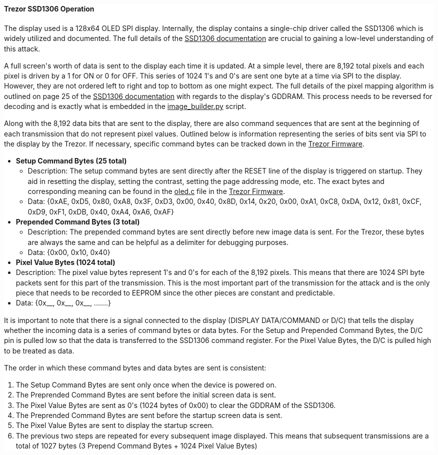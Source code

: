 
#### Trezor SSD1306 Operation
The display used is a 128x64 OLED SPI display. Internally, the display contains a single-chip driver called the SSD1306 which is widely utilized and documented. The full details of the [SSD1306 documentation](https://cdn-shop.adafruit.com/datasheets/SSD1306.pdf) are crucial to gaining a low-level understanding of this attack. 

A full screen's worth of data is sent to the display each time it is updated. At a simple level, there are 8,192 total pixels and each pixel is driven by a 1 for ON or 0 for OFF. This series of 1024 1's and 0's are sent one byte at a time via SPI to the display. However, they are not ordered left to right and top to bottom as one might expect. The full details of the pixel mapping algorithm is outlined on page 25 of the [SSD1306 documentation](https://cdn-shop.adafruit.com/datasheets/SSD1306.pdf) with regards to the display's GDDRAM. This process needs to be reversed for decoding and is exactly what is embedded in the [image_builder.py](image_builder.py) script.

Along with the 8,192 data bits that are sent to the display, there are also command sequences that are sent at the beginning of each transmission that do not represent pixel values. Outlined below is information representing the series of bits sent via SPI to the display by the Trezor. If necessary, specific command bytes can be tracked down in the [Trezor Firmware](https://github.com/trezor/trezor-mcu).

* **Setup Command Bytes (25 total)**
    * Description: The setup command bytes are sent directly after the RESET line of the display is triggered on startup. They aid in resetting the display, setting the contrast, setting the page addressing mode, etc. The exact bytes and corresponding meaning can be found in the [oled.c](https://github.com/trezor/trezor-mcu/blob/8af1f3643651e1cbee6b6196401f9c63e7cfc0f9/oled.c) file in the [Trezor Firmware](https://github.com/trezor/trezor-mcu).
    * Data: {0xAE, 0xD5, 0x80, 0xA8, 0x3F, 0xD3, 0x00, 0x40, 0x8D, 0x14, 0x20, 0x00, 0xA1, 0xC8, 0xDA, 0x12, 0x81, 0xCF, 0xD9, 0xF1, 0xDB, 0x40, 0xA4, 0xA6, 0xAF}
* **Prepended Command Bytes (3 total)**
    * Description: The prepended command bytes are sent directly before new image data is sent. For the Trezor, these bytes are always the same and can be helpful as a delimiter for debugging purposes.
    * Data: {0x00, 0x10, 0x40}
* **Pixel Value Bytes (1024 total)**
* Description: The pixel value bytes represent 1's and 0's for each of the 8,192 pixels. This means that there are 1024 SPI byte packets sent for this part of the transmission. This is the most important part of the transmission for the attack and is the only piece that needs to be recorded to EEPROM since the other pieces are constant and predictable.
* Data: {0x__, 0x__, 0x__, .......}

It is important to note that there is a signal connected to the display (DISPLAY DATA/COMMAND or D/C) that tells the display whether the incoming data is a series of command bytes or data bytes. For the Setup and Prepended Command Bytes, the D/C pin is pulled low so that the data is transferred to the SSD1306 command register. For the Pixel Value Bytes, the D/C is pulled high to be treated as data.

The order in which these command bytes and data bytes are sent is consistent:
1. The Setup Command Bytes are sent only once when the device is powered on.
1. The Preprended Command Bytes are sent before the initial screen data is sent.
1. The Pixel Value Bytes are sent as 0's (1024 bytes of 0x00) to clear the GDDRAM of the SSD1306.
1. The Preprended Command Bytes are sent before the startup screen data is sent.
1. The Pixel Value Bytes are sent to display the startup screen.
1. The previous two steps are repeated for every subsequent image displayed. This means that subsequent transmissions are a total of 1027 bytes (3 Prepend Command Bytes + 1024 Pixel Value Bytes)

